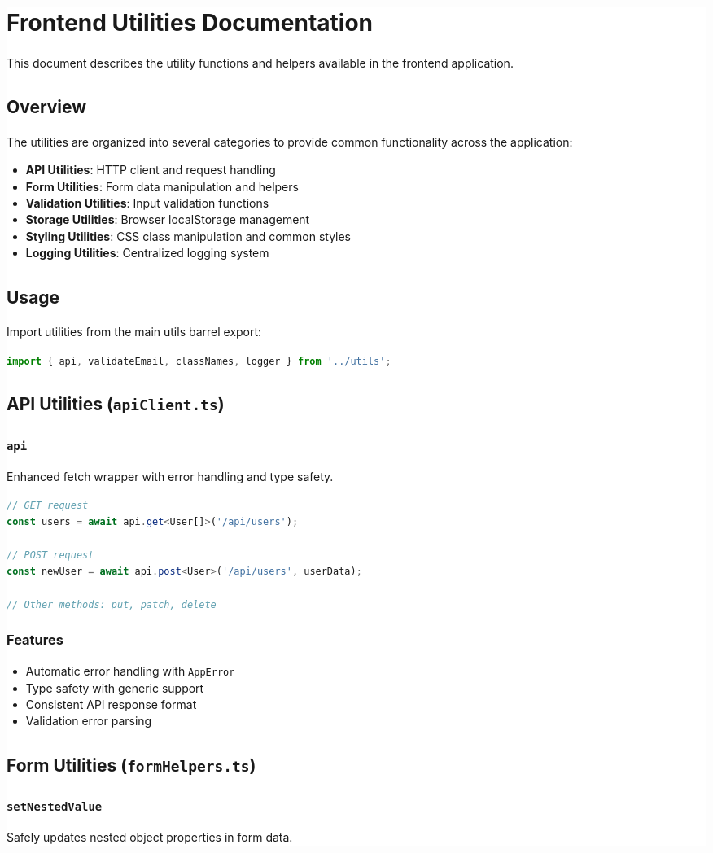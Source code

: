 # Frontend Utilities Documentation

This document describes the utility functions and helpers available in the frontend application.

## Overview

The utilities are organized into several categories to provide common functionality across the application:

- **API Utilities**: HTTP client and request handling
- **Form Utilities**: Form data manipulation and helpers
- **Validation Utilities**: Input validation functions
- **Storage Utilities**: Browser localStorage management
- **Styling Utilities**: CSS class manipulation and common styles
- **Logging Utilities**: Centralized logging system

## Usage

Import utilities from the main utils barrel export:

```typescript
import { api, validateEmail, classNames, logger } from '../utils';
```

## API Utilities (`apiClient.ts`)

### `api`
Enhanced fetch wrapper with error handling and type safety.

```typescript
// GET request
const users = await api.get<User[]>('/api/users');

// POST request
const newUser = await api.post<User>('/api/users', userData);

// Other methods: put, patch, delete
```

### Features
- Automatic error handling with `AppError`
- Type safety with generic support
- Consistent API response format
- Validation error parsing

## Form Utilities (`formHelpers.ts`)

### `setNestedValue`
Safely updates nested object properties in form data.
